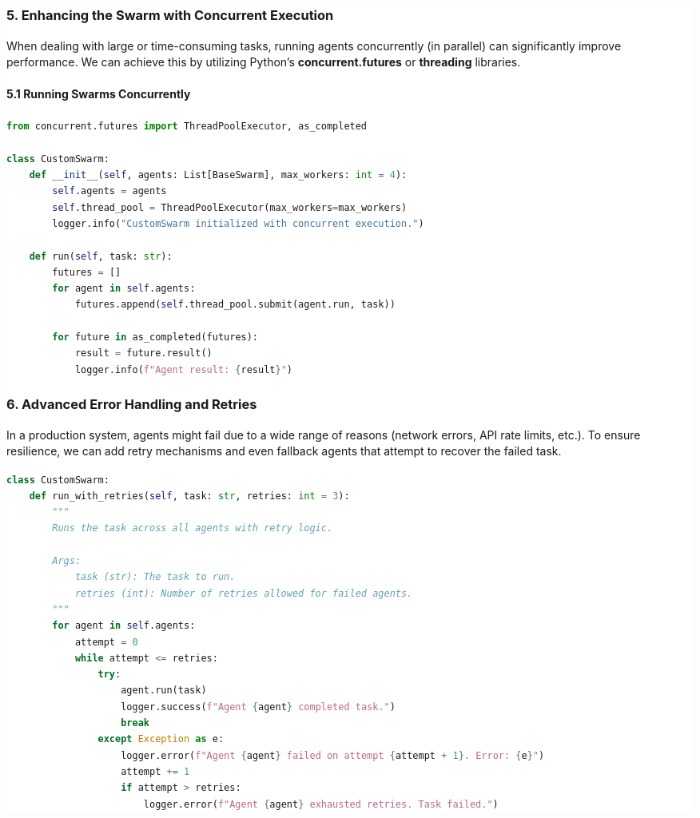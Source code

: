 ### 5. Enhancing the Swarm with Concurrent Execution

When dealing with large or time-consuming tasks, running agents concurrently (in parallel) can significantly improve performance. We can achieve this by utilizing Python’s **concurrent.futures** or **threading** libraries.

#### 5.1 Running Swarms Concurrently

```python
from concurrent.futures import ThreadPoolExecutor, as_completed

class CustomSwarm:
    def __init__(self, agents: List[BaseSwarm], max_workers: int = 4):
        self.agents = agents
        self.thread_pool = ThreadPoolExecutor(max_workers=max_workers)
        logger.info("CustomSwarm initialized with concurrent execution.")

    def run(self, task: str):
        futures = []
        for agent in self.agents:
            futures.append(self.thread_pool.submit(agent.run, task))
        
        for future in as_completed(futures):
            result = future.result()
            logger.info(f"Agent result: {result}")
```

### 6. Advanced Error Handling and Retries

In a production system, agents might fail due to a wide range of reasons (network errors, API rate limits, etc.). To ensure resilience, we can add retry mechanisms and even fallback agents that attempt to recover the failed task.

```python
class CustomSwarm:
    def run_with_retries(self, task: str, retries: int = 3):
        """
        Runs the task across all agents with retry logic.
        
        Args:
            task (str): The task to run.
            retries (int): Number of retries allowed for failed agents.
        """
        for agent in self.agents:
            attempt = 0
            while attempt <= retries:
                try:
                    agent.run(task)
                    logger.success(f"Agent {agent} completed task.")
                    break
                except Exception as e:
                    logger.error(f"Agent {agent} failed on attempt {attempt + 1}. Error: {e}")
                    attempt += 1
                    if attempt > retries:
                        logger.error(f"Agent {agent} exhausted retries. Task failed.")
```

